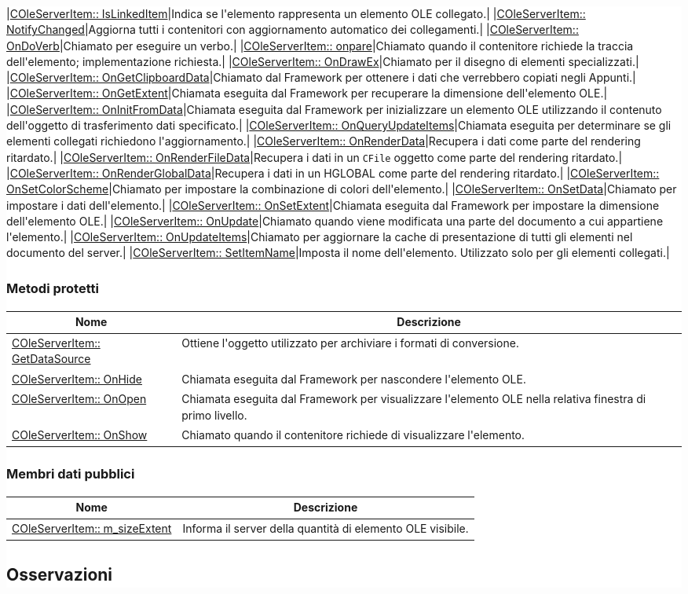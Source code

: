 |[COleServerItem:: IsLinkedItem](#islinkeditem)|Indica se l'elemento rappresenta un elemento OLE collegato.|
|[COleServerItem:: NotifyChanged](#notifychanged)|Aggiorna tutti i contenitori con aggiornamento automatico dei collegamenti.|
|[COleServerItem:: OnDoVerb](#ondoverb)|Chiamato per eseguire un verbo.|
|[COleServerItem:: onpare](#ondraw)|Chiamato quando il contenitore richiede la traccia dell'elemento; implementazione richiesta.|
|[COleServerItem:: OnDrawEx](#ondrawex)|Chiamato per il disegno di elementi specializzati.|
|[COleServerItem:: OnGetClipboardData](#ongetclipboarddata)|Chiamato dal Framework per ottenere i dati che verrebbero copiati negli Appunti.|
|[COleServerItem:: OnGetExtent](#ongetextent)|Chiamata eseguita dal Framework per recuperare la dimensione dell'elemento OLE.|
|[COleServerItem:: OnInitFromData](#oninitfromdata)|Chiamata eseguita dal Framework per inizializzare un elemento OLE utilizzando il contenuto dell'oggetto di trasferimento dati specificato.|
|[COleServerItem:: OnQueryUpdateItems](#onqueryupdateitems)|Chiamata eseguita per determinare se gli elementi collegati richiedono l'aggiornamento.|
|[COleServerItem:: OnRenderData](#onrenderdata)|Recupera i dati come parte del rendering ritardato.|
|[COleServerItem:: OnRenderFileData](#onrenderfiledata)|Recupera i dati in un `CFile` oggetto come parte del rendering ritardato.|
|[COleServerItem:: OnRenderGlobalData](#onrenderglobaldata)|Recupera i dati in un HGLOBAL come parte del rendering ritardato.|
|[COleServerItem:: OnSetColorScheme](#onsetcolorscheme)|Chiamato per impostare la combinazione di colori dell'elemento.|
|[COleServerItem:: OnSetData](#onsetdata)|Chiamato per impostare i dati dell'elemento.|
|[COleServerItem:: OnSetExtent](#onsetextent)|Chiamata eseguita dal Framework per impostare la dimensione dell'elemento OLE.|
|[COleServerItem:: OnUpdate](#onupdate)|Chiamato quando viene modificata una parte del documento a cui appartiene l'elemento.|
|[COleServerItem:: OnUpdateItems](#onupdateitems)|Chiamato per aggiornare la cache di presentazione di tutti gli elementi nel documento del server.|
|[COleServerItem:: SetItemName](#setitemname)|Imposta il nome dell'elemento. Utilizzato solo per gli elementi collegati.|

### <a name="protected-methods"></a>Metodi protetti

|Nome|Descrizione|
|----------|-----------------|
|[COleServerItem:: GetDataSource](#getdatasource)|Ottiene l'oggetto utilizzato per archiviare i formati di conversione.|
|[COleServerItem:: OnHide](#onhide)|Chiamata eseguita dal Framework per nascondere l'elemento OLE.|
|[COleServerItem:: OnOpen](#onopen)|Chiamata eseguita dal Framework per visualizzare l'elemento OLE nella relativa finestra di primo livello.|
|[COleServerItem:: OnShow](#onshow)|Chiamato quando il contenitore richiede di visualizzare l'elemento.|

### <a name="public-data-members"></a>Membri dati pubblici

|Nome|Descrizione|
|----------|-----------------|
|[COleServerItem:: m_sizeExtent](#m_sizeextent)|Informa il server della quantità di elemento OLE visibile.|

## <a name="remarks"></a>Osservazioni
